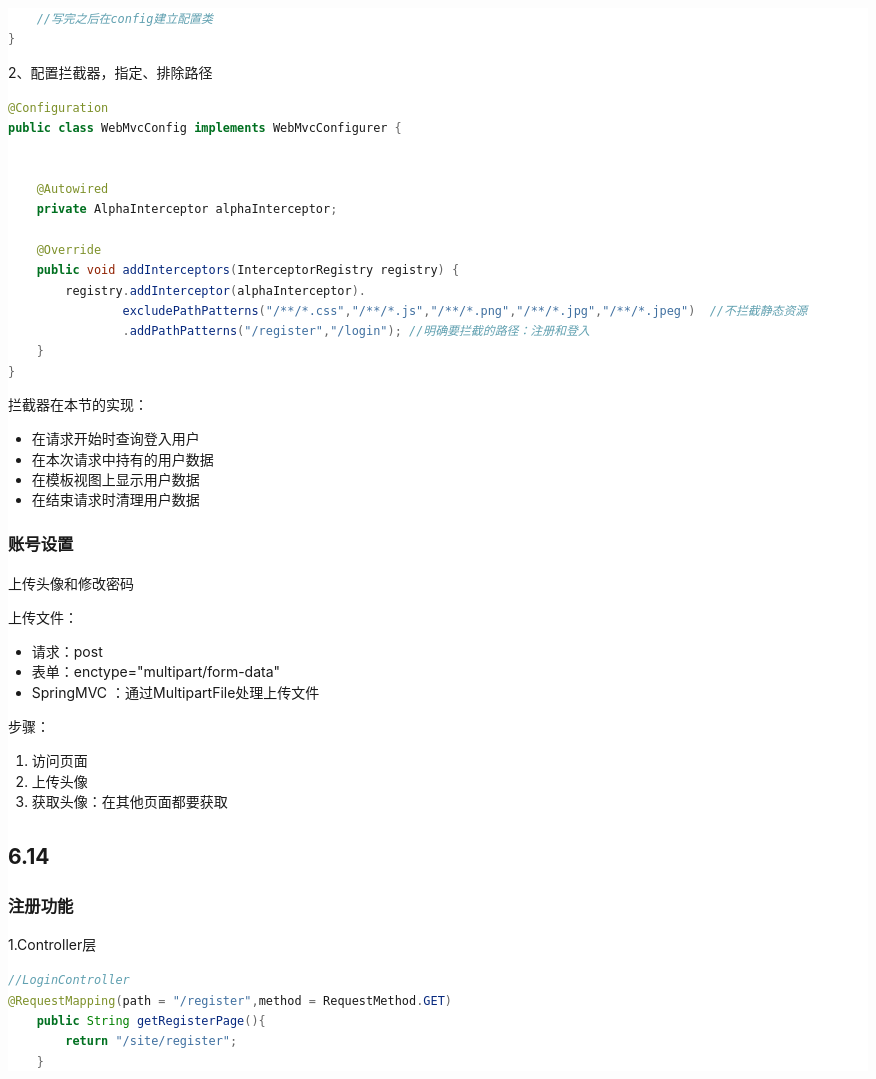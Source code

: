 ```java
    //写完之后在config建立配置类
}
```

2、配置拦截器，指定、排除路径

```java
@Configuration
public class WebMvcConfig implements WebMvcConfigurer {


    @Autowired
    private AlphaInterceptor alphaInterceptor;

    @Override
    public void addInterceptors(InterceptorRegistry registry) {
        registry.addInterceptor(alphaInterceptor).
                excludePathPatterns("/**/*.css","/**/*.js","/**/*.png","/**/*.jpg","/**/*.jpeg")  //不拦截静态资源
                .addPathPatterns("/register","/login"); //明确要拦截的路径：注册和登入
    }
}
```

拦截器在本节的实现：

-  在请求开始时查询登入用户
- 在本次请求中持有的用户数据
- 在模板视图上显示用户数据
- 在结束请求时清理用户数据

### 账号设置

上传头像和修改密码

上传文件：

- 请求：post
- 表单：enctype="multipart/form-data"
- SpringMVC ：通过MultipartFile处理上传文件

步骤：

1. 访问页面
2. 上传头像
3. 获取头像：在其他页面都要获取

## 6.14

### 注册功能

1.Controller层

```java
//LoginController
@RequestMapping(path = "/register",method = RequestMethod.GET)
    public String getRegisterPage(){
        return "/site/register";
    }
```
